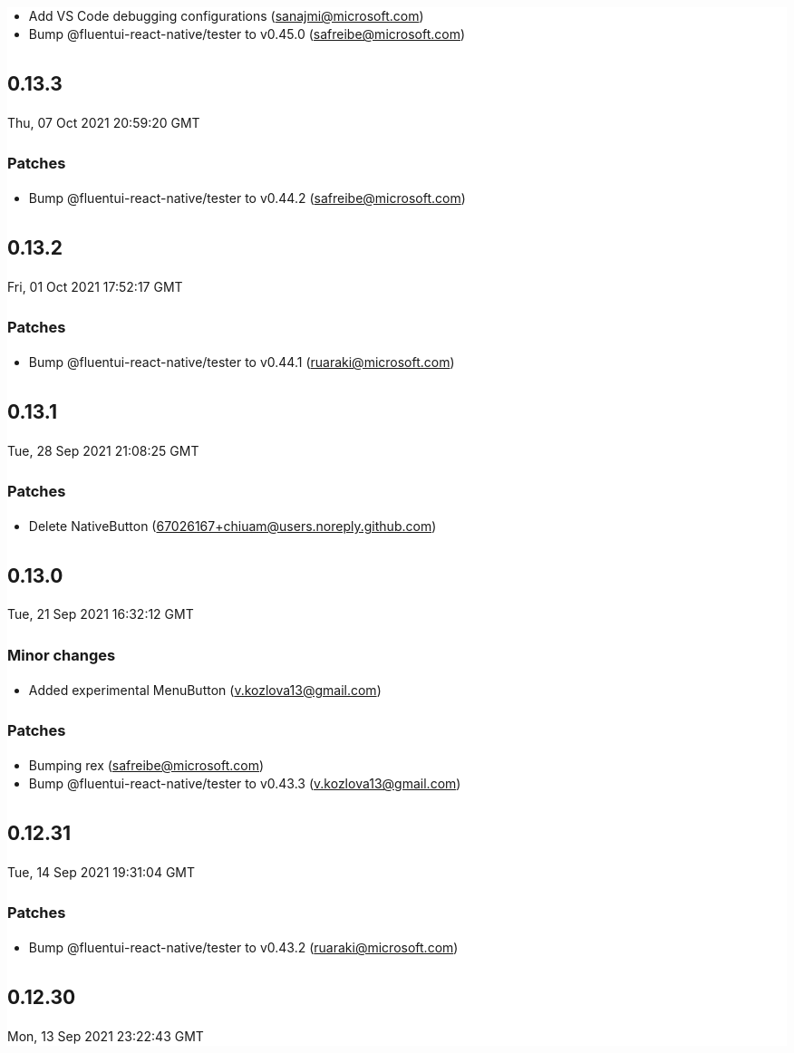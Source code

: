 - Add VS Code debugging configurations (sanajmi@microsoft.com)
- Bump @fluentui-react-native/tester to v0.45.0 (safreibe@microsoft.com)

## 0.13.3

Thu, 07 Oct 2021 20:59:20 GMT

### Patches

- Bump @fluentui-react-native/tester to v0.44.2 (safreibe@microsoft.com)

## 0.13.2

Fri, 01 Oct 2021 17:52:17 GMT

### Patches

- Bump @fluentui-react-native/tester to v0.44.1 (ruaraki@microsoft.com)

## 0.13.1

Tue, 28 Sep 2021 21:08:25 GMT

### Patches

- Delete NativeButton (67026167+chiuam@users.noreply.github.com)

## 0.13.0

Tue, 21 Sep 2021 16:32:12 GMT

### Minor changes

- Added experimental MenuButton (v.kozlova13@gmail.com)

### Patches

- Bumping rex (safreibe@microsoft.com)
- Bump @fluentui-react-native/tester to v0.43.3 (v.kozlova13@gmail.com)

## 0.12.31

Tue, 14 Sep 2021 19:31:04 GMT

### Patches

- Bump @fluentui-react-native/tester to v0.43.2 (ruaraki@microsoft.com)

## 0.12.30

Mon, 13 Sep 2021 23:22:43 GMT
